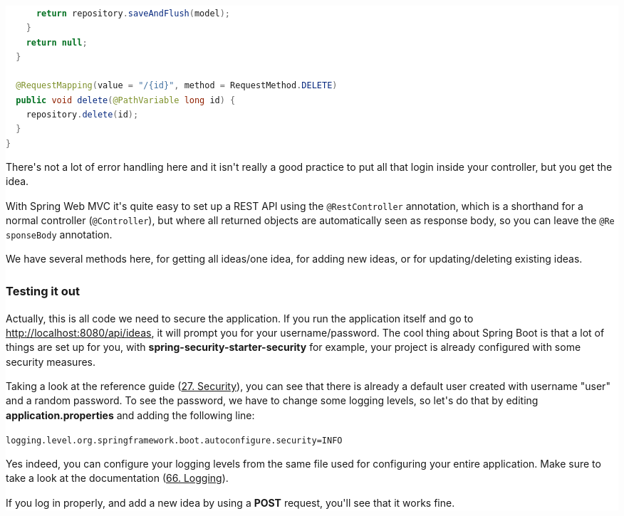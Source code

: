 ```java
      return repository.saveAndFlush(model);
    }
    return null;
  }
  
  @RequestMapping(value = "/{id}", method = RequestMethod.DELETE)
  public void delete(@PathVariable long id) {
    repository.delete(id);
  }
}
```

There's not a lot of error handling here and it isn't really a good practice to put all that login inside your controller, but you get the idea.

With Spring Web MVC it's quite easy to set up a REST API using the `@RestController` annotation, which is a shorthand for a normal controller (`@Controller`), but where all returned objects are automatically seen as response body, so you can leave the `@ResponseBody` annotation.

We have several methods here, for getting all ideas/one idea, for adding new ideas, or for updating/deleting existing ideas.

### Testing it out

Actually, this is all code we need to secure the application. If you run the application itself and go to [http://localhost:8080/api/ideas](http://localhost:8080/api/ideas), it will prompt you for your username/password. The cool thing about Spring Boot is that a lot of things are set up for you, with **spring-security-starter-security** for example, your project is already configured with some security measures.

Taking a look at the reference guide ([27\. Security](http://docs.spring.io/spring-boot/docs/current/reference/html/boot-features-security.html)), you can see that there is already a default user created with username "user" and a random password. To see the password, we have to change some logging levels, so let's do that by editing **application.properties** and adding the following line:

```
logging.level.org.springframework.boot.autoconfigure.security=INFO
```

Yes indeed, you can configure your logging levels from the same file used for configuring your entire application. Make sure to take a look at the documentation ([66\. Logging](http://docs.spring.io/spring-boot/docs/current/reference/html/howto-logging.html)).

If you log in properly, and add a new idea by using a **POST** request, you'll see that it works fine.
